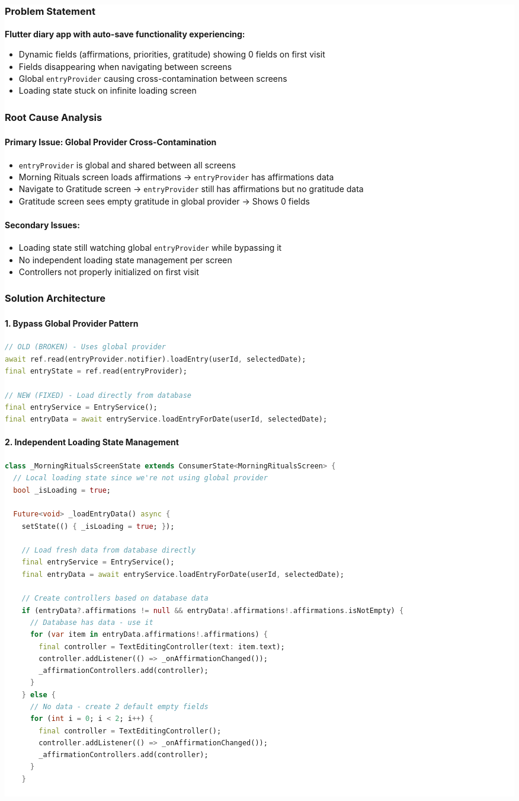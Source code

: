 ### **Problem Statement**
**Flutter diary app with auto-save functionality experiencing:**
- Dynamic fields (affirmations, priorities, gratitude) showing 0 fields on first visit
- Fields disappearing when navigating between screens
- Global `entryProvider` causing cross-contamination between screens
- Loading state stuck on infinite loading screen

### **Root Cause Analysis**

#### **Primary Issue: Global Provider Cross-Contamination**
- `entryProvider` is global and shared between all screens
- Morning Rituals screen loads affirmations → `entryProvider` has affirmations data
- Navigate to Gratitude screen → `entryProvider` still has affirmations but no gratitude data
- Gratitude screen sees empty gratitude in global provider → Shows 0 fields

#### **Secondary Issues:**
- Loading state still watching global `entryProvider` while bypassing it
- No independent loading state management per screen
- Controllers not properly initialized on first visit

### **Solution Architecture**

#### **1. Bypass Global Provider Pattern**
```dart
// OLD (BROKEN) - Uses global provider
await ref.read(entryProvider.notifier).loadEntry(userId, selectedDate);
final entryState = ref.read(entryProvider);

// NEW (FIXED) - Load directly from database
final entryService = EntryService();
final entryData = await entryService.loadEntryForDate(userId, selectedDate);
```

#### **2. Independent Loading State Management**
```dart
class _MorningRitualsScreenState extends ConsumerState<MorningRitualsScreen> {
  // Local loading state since we're not using global provider
  bool _isLoading = true;

  Future<void> _loadEntryData() async {
    setState(() { _isLoading = true; });
    
    // Load fresh data from database directly
    final entryService = EntryService();
    final entryData = await entryService.loadEntryForDate(userId, selectedDate);
    
    // Create controllers based on database data
    if (entryData?.affirmations != null && entryData!.affirmations!.affirmations.isNotEmpty) {
      // Database has data - use it
      for (var item in entryData.affirmations!.affirmations) {
        final controller = TextEditingController(text: item.text);
        controller.addListener(() => _onAffirmationChanged());
        _affirmationControllers.add(controller);
      }
    } else {
      // No data - create 2 default empty fields
      for (int i = 0; i < 2; i++) {
        final controller = TextEditingController();
        controller.addListener(() => _onAffirmationChanged());
        _affirmationControllers.add(controller);
      }
    }
    
```